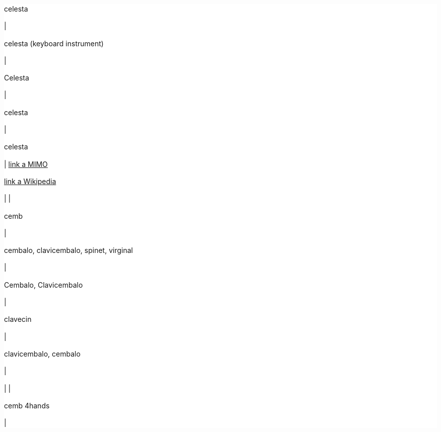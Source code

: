 celesta

 | 

celesta (keyboard instrument)

 | 

Celesta

 | 

celesta

 | 

celesta

 | [link a MIMO](http://www.mimo-international.com/MIMO/doc/IFD/OAI_KMKG_MRAH_RMAH_131135_NL/celesta)

[link a Wikipedia](https://en.wikipedia.org/wiki/Celesta)

 |
| 

cemb

 | 

cembalo, clavicembalo, spinet, virginal

 | 

Cembalo, Clavicembalo

 | 

clavecin

 | 

clavicembalo, cembalo

 | 

 |
| 

cemb 4hands

 | 
